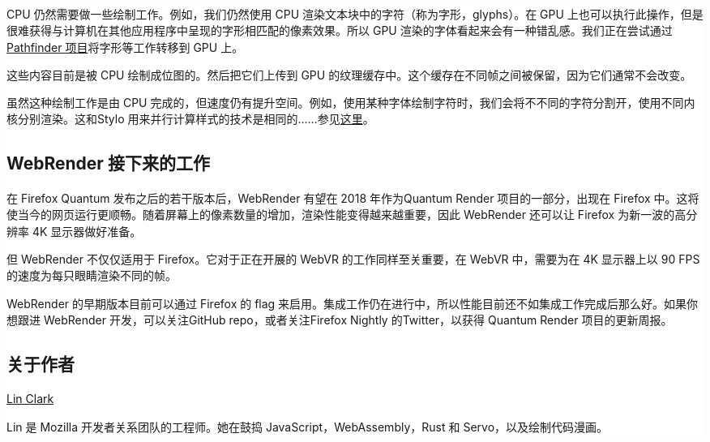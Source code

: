 CPU 仍然需要做一些绘制工作。例如，我们仍然使用 CPU 渲染文本块中的字符（称为字形，glyphs）。在 GPU 上也可以执行此操作，但是很难获得与计算机在其他应用程序中呈现的字形相匹配的像素效果。所以 GPU 渲染的字体看起来会有一种错乱感。我们正在尝试通过 [Pathfinder 项目](https://link.juejin.im/?target=https%3A%2F%2Fgithub.com%2Fpcwalton%2Fpathfinder)将字形等工作转移到 GPU 上。

这些内容目前是被 CPU 绘制成位图的。然后把它们上传到 GPU 的纹理缓存中。这个缓存在不同帧之间被保留，因为它们通常不会改变。

虽然这种绘制工作是由 CPU 完成的，但速度仍有提升空间。例如，使用某种字体绘制字符时，我们会将不不同的字符分割开，使用不同内核分别渲染。这和Stylo 用来并行计算样式的技术是相同的……参见[这里](https://link.juejin.im/?target=https%3A%2F%2Fhacks.mozilla.org%2F2017%2F08%2Finside-a-super-fast-css-engine-quantum-css-aka-stylo%2F%23work-stealing)。

## WebRender 接下来的工作

在 Firefox Quantum 发布之后的若干版本后，WebRender 有望在 2018 年作为Quantum Render 项目的一部分，出现在 Firefox 中。这将使当今的网页运行更顺畅。随着屏幕上的像素数量的增加，渲染性能变得越来越重要，因此 WebRender 还可以让 Firefox 为新一波的高分辨率 4K 显示器做好准备。

但 WebRender 不仅仅适用于 Firefox。它对于正在开展的 WebVR 的工作同样至关重要，在 WebVR 中，需要为在 4K 显示器上以 90 FPS 的速度为每只眼睛渲染不同的帧。

WebRender 的早期版本目前可以通过 Firefox 的 flag 来启用。集成工作仍在进行中，所以性能目前还不如集成工作完成后那么好。如果你想跟进 WebRender 开发，可以关注GitHub repo，或者关注Firefox Nightly 的Twitter，以获得 Quantum Render 项目的更新周报。

## 关于作者

[Lin Clark](https://link.juejin.im/?target=http%3A%2F%2Fcode-cartoons.com)

Lin 是 Mozilla 开发者关系团队的工程师。她在鼓捣 JavaScript，WebAssembly，Rust 和 Servo，以及绘制代码漫画。